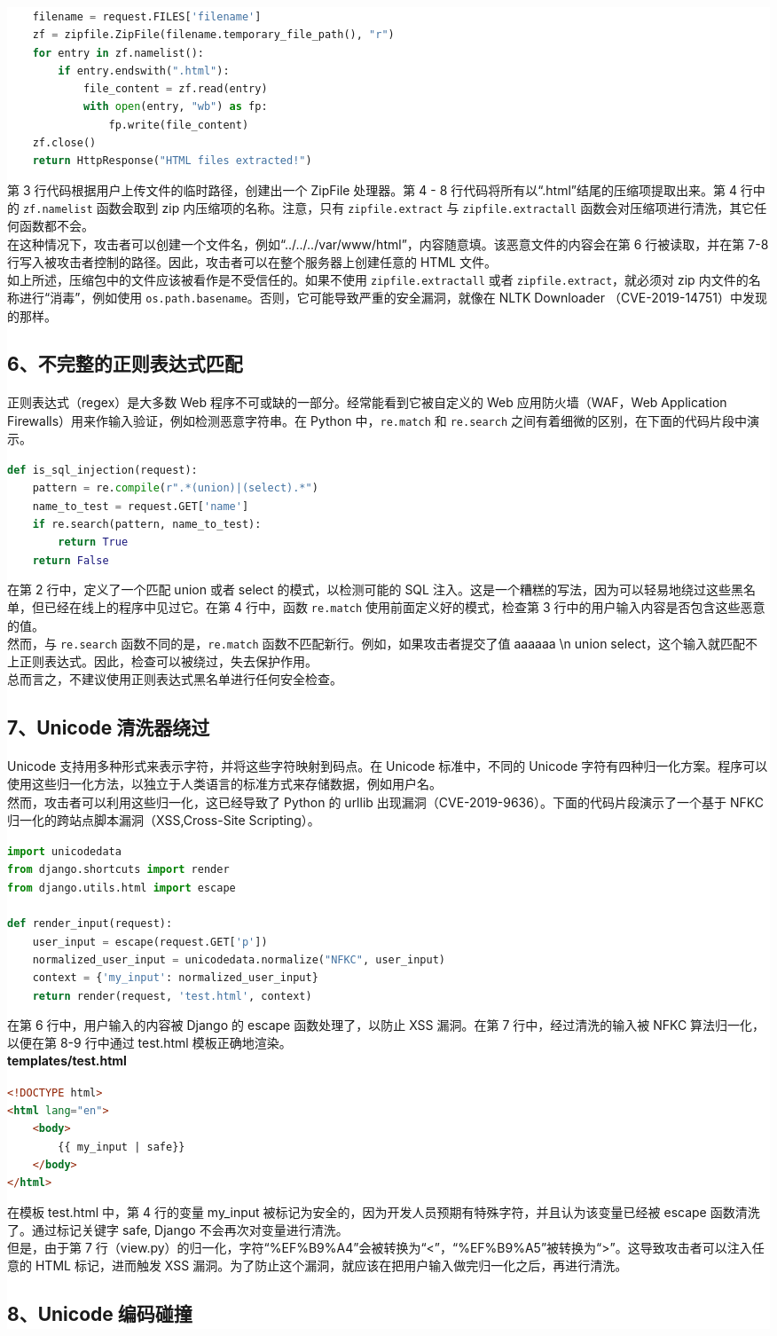 ```python
    filename = request.FILES['filename']
    zf = zipfile.ZipFile(filename.temporary_file_path(), "r")
    for entry in zf.namelist():
        if entry.endswith(".html"):
            file_content = zf.read(entry)
            with open(entry, "wb") as fp:
                fp.write(file_content)
    zf.close()
    return HttpResponse("HTML files extracted!")
```
第 3 行代码根据用户上传文件的临时路径，创建出一个 ZipFile 处理器。第 4 - 8 行代码将所有以“.html”结尾的压缩项提取出来。第 4 行中的 `zf.namelist` 函数会取到 zip 内压缩项的名称。注意，只有 `zipfile.extract` 与 `zipfile.extractall` 函数会对压缩项进行清洗，其它任何函数都不会。<br />在这种情况下，攻击者可以创建一个文件名，例如“../../../var/www/html”，内容随意填。该恶意文件的内容会在第 6 行被读取，并在第 7-8 行写入被攻击者控制的路径。因此，攻击者可以在整个服务器上创建任意的 HTML 文件。<br />如上所述，压缩包中的文件应该被看作是不受信任的。如果不使用 `zipfile.extractall` 或者 `zipfile.extract`，就必须对 zip 内文件的名称进行“消毒”，例如使用 `os.path.basename`。否则，它可能导致严重的安全漏洞，就像在 NLTK Downloader （CVE-2019-14751）中发现的那样。
<a name="btJMc"></a>
## 6、不完整的正则表达式匹配
正则表达式（regex）是大多数 Web 程序不可或缺的一部分。经常能看到它被自定义的 Web 应用防火墙（WAF，Web Application Firewalls）用来作输入验证，例如检测恶意字符串。在 Python 中，`re.match` 和 `re.search` 之间有着细微的区别，在下面的代码片段中演示。
```python
def is_sql_injection(request):
    pattern = re.compile(r".*(union)|(select).*")
    name_to_test = request.GET['name']
    if re.search(pattern, name_to_test):
        return True
    return False
```
在第 2 行中，定义了一个匹配 union 或者 select 的模式，以检测可能的 SQL 注入。这是一个糟糕的写法，因为可以轻易地绕过这些黑名单，但已经在线上的程序中见过它。在第 4 行中，函数 `re.match` 使用前面定义好的模式，检查第 3 行中的用户输入内容是否包含这些恶意的值。<br />然而，与 `re.search` 函数不同的是，`re.match` 函数不匹配新行。例如，如果攻击者提交了值 aaaaaa \n union select，这个输入就匹配不上正则表达式。因此，检查可以被绕过，失去保护作用。<br />总而言之，不建议使用正则表达式黑名单进行任何安全检查。
<a name="nfOek"></a>
## 7、Unicode 清洗器绕过
Unicode 支持用多种形式来表示字符，并将这些字符映射到码点。在 Unicode 标准中，不同的 Unicode 字符有四种归一化方案。程序可以使用这些归一化方法，以独立于人类语言的标准方式来存储数据，例如用户名。<br />然而，攻击者可以利用这些归一化，这已经导致了 Python 的 urllib 出现漏洞（CVE-2019-9636）。下面的代码片段演示了一个基于 NFKC 归一化的跨站点脚本漏洞（XSS,Cross-Site Scripting）。
```python
import unicodedata
from django.shortcuts import render
from django.utils.html import escape

def render_input(request):
    user_input = escape(request.GET['p'])
    normalized_user_input = unicodedata.normalize("NFKC", user_input)
    context = {'my_input': normalized_user_input}
    return render(request, 'test.html', context)
```
在第 6 行中，用户输入的内容被 Django 的 escape 函数处理了，以防止 XSS 漏洞。在第 7 行中，经过清洗的输入被 NFKC 算法归一化，以便在第 8-9 行中通过 test.html 模板正确地渲染。<br />**templates/test.html**
```html
<!DOCTYPE html>
<html lang="en">
    <body>
        {{ my_input | safe}}
    </body>
</html>
```
在模板 test.html 中，第 4 行的变量 my_input 被标记为安全的，因为开发人员预期有特殊字符，并且认为该变量已经被 escape 函数清洗了。通过标记关键字 safe, Django 不会再次对变量进行清洗。<br />但是，由于第 7 行（view.py）的归一化，字符“%EF%B9%A4”会被转换为“<”，“%EF%B9%A5”被转换为“>”。这导致攻击者可以注入任意的 HTML 标记，进而触发 XSS 漏洞。为了防止这个漏洞，就应该在把用户输入做完归一化之后，再进行清洗。
<a name="QBirj"></a>
## 8、Unicode 编码碰撞
